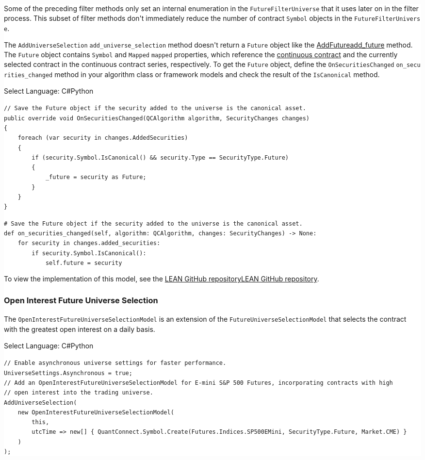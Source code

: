 Some of the preceding filter methods only set an internal enumeration in the `FutureFilterUniverse` that it uses later on in the filter process. This subset of filter methods don't immediately reduce the number of contract `Symbol` objects in the `FutureFilterUniverse`.

The `AddUniverseSelection` `add_universe_selection` method doesn't return a `Future` object like the [AddFutureadd\_future](https://www.quantconnect.com/docs/v2/writing-algorithms/universes/futures#11-Create-Universes) method.
The `Future` object contains `Symbol` and `Mapped` `mapped` properties, which reference the [continuous contract](https://www.quantconnect.com/docs/v2/writing-algorithms/universes/futures#12-Continous-Contracts) and the currently selected contract in the continuous contract series, respectively.
To get the `Future` object, define the `OnSecuritiesChanged` `on_securities_changed` method in your algorithm class or framework models and check the result of the `IsCanonical` method.

Select Language: C#Python

```
// Save the Future object if the security added to the universe is the canonical asset.
public override void OnSecuritiesChanged(QCAlgorithm algorithm, SecurityChanges changes)
{
    foreach (var security in changes.AddedSecurities)
    {
        if (security.Symbol.IsCanonical() && security.Type == SecurityType.Future)
        {
            _future = security as Future;
        }
    }
}
```

```
# Save the Future object if the security added to the universe is the canonical asset.
def on_securities_changed(self, algorithm: QCAlgorithm, changes: SecurityChanges) -> None:
    for security in changes.added_securities:
        if security.Symbol.IsCanonical():
            self.future = security
```

To view the implementation of this model, see the [LEAN GitHub repository](https://github.com/QuantConnect/Lean/blob/master/Algorithm.Framework/Selection/FutureUniverseSelectionModel.cs)[LEAN GitHub repository](https://github.com/QuantConnect/Lean/blob/master/Algorithm.Framework/Selection/FutureUniverseSelectionModel.py).

### Open Interest Future Universe Selection

The `OpenInterestFutureUniverseSelectionModel` is an extension of the `FutureUniverseSelectionModel` that selects the contract with the greatest open interest on a daily basis.

Select Language: C#Python

```
// Enable asynchronous universe settings for faster performance.
UniverseSettings.Asynchronous = true;
// Add an OpenInterestFutureUniverseSelectionModel for E-mini S&P 500 Futures, incorporating contracts with high
// open interest into the trading universe.
AddUniverseSelection(
    new OpenInterestFutureUniverseSelectionModel(
        this,
        utcTime => new[] { QuantConnect.Symbol.Create(Futures.Indices.SP500EMini, SecurityType.Future, Market.CME) }
    )
);
```
